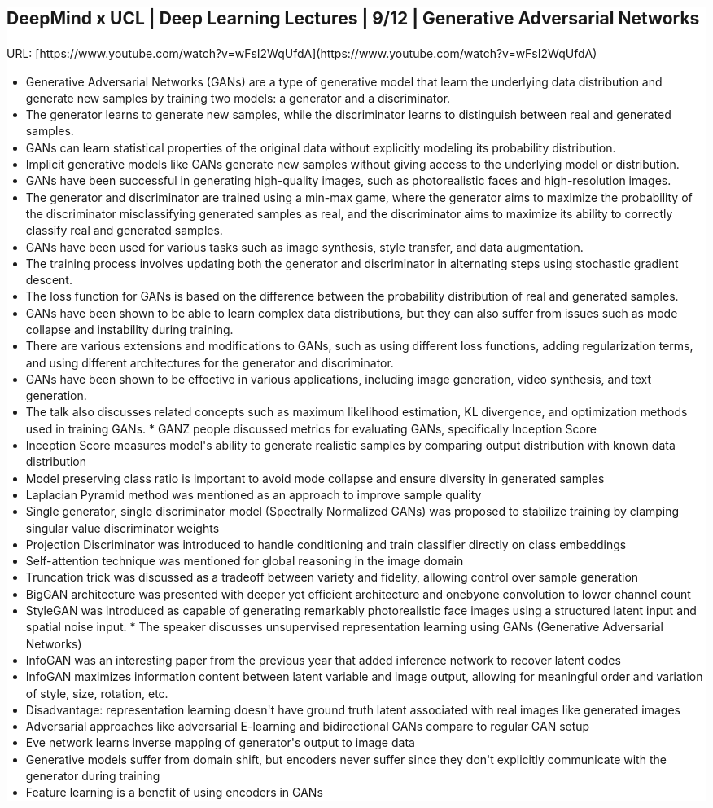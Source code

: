 
## DeepMind x UCL | Deep Learning Lectures | 9/12 |  Generative Adversarial Networks

URL: [https://www.youtube.com/watch?v=wFsI2WqUfdA](https://www.youtube.com/watch?v=wFsI2WqUfdA)

 * Generative Adversarial Networks (GANs) are a type of generative model that learn the underlying data distribution and generate new samples by training two models: a generator and a discriminator.
* The generator learns to generate new samples, while the discriminator learns to distinguish between real and generated samples.
* GANs can learn statistical properties of the original data without explicitly modeling its probability distribution.
* Implicit generative models like GANs generate new samples without giving access to the underlying model or distribution.
* GANs have been successful in generating high-quality images, such as photorealistic faces and high-resolution images.
* The generator and discriminator are trained using a min-max game, where the generator aims to maximize the probability of the discriminator misclassifying generated samples as real, and the discriminator aims to maximize its ability to correctly classify real and generated samples.
* GANs have been used for various tasks such as image synthesis, style transfer, and data augmentation.
* The training process involves updating both the generator and discriminator in alternating steps using stochastic gradient descent.
* The loss function for GANs is based on the difference between the probability distribution of real and generated samples.
* GANs have been shown to be able to learn complex data distributions, but they can also suffer from issues such as mode collapse and instability during training.
* There are various extensions and modifications to GANs, such as using different loss functions, adding regularization terms, and using different architectures for the generator and discriminator.
* GANs have been shown to be effective in various applications, including image generation, video synthesis, and text generation.
* The talk also discusses related concepts such as maximum likelihood estimation, KL divergence, and optimization methods used in training GANs. * GANZ people discussed metrics for evaluating GANs, specifically Inception Score
* Inception Score measures model's ability to generate realistic samples by comparing output distribution with known data distribution
* Model preserving class ratio is important to avoid mode collapse and ensure diversity in generated samples
* Laplacian Pyramid method was mentioned as an approach to improve sample quality
* Single generator, single discriminator model (Spectrally Normalized GANs) was proposed to stabilize training by clamping singular value discriminator weights
* Projection Discriminator was introduced to handle conditioning and train classifier directly on class embeddings
* Self-attention technique was mentioned for global reasoning in the image domain
* Truncation trick was discussed as a tradeoff between variety and fidelity, allowing control over sample generation
* BigGAN architecture was presented with deeper yet efficient architecture and onebyone convolution to lower channel count
* StyleGAN was introduced as capable of generating remarkably photorealistic face images using a structured latent input and spatial noise input. * The speaker discusses unsupervised representation learning using GANs (Generative Adversarial Networks)
* InfoGAN was an interesting paper from the previous year that added inference network to recover latent codes
* InfoGAN maximizes information content between latent variable and image output, allowing for meaningful order and variation of style, size, rotation, etc.
* Disadvantage: representation learning doesn't have ground truth latent associated with real images like generated images
* Adversarial approaches like adversarial E-learning and bidirectional GANs compare to regular GAN setup
* Eve network learns inverse mapping of generator's output to image data
* Generative models suffer from domain shift, but encoders never suffer since they don't explicitly communicate with the generator during training
* Feature learning is a benefit of using encoders in GANs